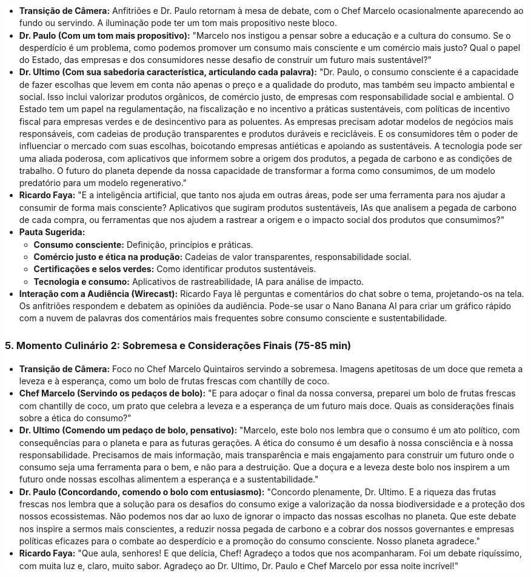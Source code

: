 *   **Transição de Câmera:** Anfitriões e Dr. Paulo retornam à mesa de debate, com o Chef Marcelo ocasionalmente aparecendo ao fundo ou servindo. A iluminação pode ter um tom mais propositivo neste bloco.
*   **Dr. Paulo (Com um tom mais propositivo):** "Marcelo nos instigou a pensar sobre a educação e a cultura do consumo. Se o desperdício é um problema, como podemos promover um consumo mais consciente e um comércio mais justo? Qual o papel do Estado, das empresas e dos consumidores nesse desafio de construir um futuro mais sustentável?"
*   **Dr. Ultimo (Com sua sabedoria característica, articulando cada palavra):** "Dr. Paulo, o consumo consciente é a capacidade de fazer escolhas que levem em conta não apenas o preço e a qualidade do produto, mas também seu impacto ambiental e social. Isso inclui valorizar produtos orgânicos, de comércio justo, de empresas com responsabilidade social e ambiental. O Estado tem um papel na regulamentação, na fiscalização e no incentivo a práticas sustentáveis, com políticas de incentivo fiscal para empresas verdes e de desincentivo para as poluentes. As empresas precisam adotar modelos de negócios mais responsáveis, com cadeias de produção transparentes e produtos duráveis e recicláveis. E os consumidores têm o poder de influenciar o mercado com suas escolhas, boicotando empresas antiéticas e apoiando as sustentáveis. A tecnologia pode ser uma aliada poderosa, com aplicativos que informem sobre a origem dos produtos, a pegada de carbono e as condições de trabalho. O futuro do planeta depende da nossa capacidade de transformar a forma como consumimos, de um modelo predatório para um modelo regenerativo."
*   **Ricardo Faya:** "E a inteligência artificial, que tanto nos ajuda em outras áreas, pode ser uma ferramenta para nos ajudar a consumir de forma mais consciente? Aplicativos que sugiram produtos sustentáveis, IAs que analisem a pegada de carbono de cada compra, ou ferramentas que nos ajudem a rastrear a origem e o impacto social dos produtos que consumimos?"
*   **Pauta Sugerida:**
    *   **Consumo consciente:** Definição, princípios e práticas.
    *   **Comércio justo e ética na produção:** Cadeias de valor transparentes, responsabilidade social.
    *   **Certificações e selos verdes:** Como identificar produtos sustentáveis.
    *   **Tecnologia e consumo:** Aplicativos de rastreabilidade, IA para análise de impacto.
*   **Interação com a Audiência (Wirecast):** Ricardo Faya lê perguntas e comentários do chat sobre o tema, projetando-os na tela. Os anfitriões respondem e debatem as opiniões da audiência. Pode-se usar o Nano Banana AI para criar um gráfico rápido com a nuvem de palavras dos comentários mais frequentes sobre consumo consciente e sustentabilidade.

### 5. Momento Culinário 2: Sobremesa e Considerações Finais (75-85 min)

*   **Transição de Câmera:** Foco no Chef Marcelo Quintairos servindo a sobremesa. Imagens apetitosas de um doce que remeta a leveza e à esperança, como um bolo de frutas frescas com chantilly de coco.
*   **Chef Marcelo (Servindo os pedaços de bolo):** "E para adoçar o final da nossa conversa, preparei um bolo de frutas frescas com chantilly de coco, um prato que celebra a leveza e a esperança de um futuro mais doce. Quais as considerações finais sobre a ética do consumo?"
*   **Dr. Ultimo (Comendo um pedaço de bolo, pensativo):** "Marcelo, este bolo nos lembra que o consumo é um ato político, com consequências para o planeta e para as futuras gerações. A ética do consumo é um desafio à nossa consciência e à nossa responsabilidade. Precisamos de mais informação, mais transparência e mais engajamento para construir um futuro onde o consumo seja uma ferramenta para o bem, e não para a destruição. Que a doçura e a leveza deste bolo nos inspirem a um futuro onde nossas escolhas alimentem a esperança e a sustentabilidade."
*   **Dr. Paulo (Concordando, comendo o bolo com entusiasmo):** "Concordo plenamente, Dr. Ultimo. E a riqueza das frutas frescas nos lembra que a solução para os desafios do consumo exige a valorização da nossa biodiversidade e a proteção dos nossos ecossistemas. Não podemos nos dar ao luxo de ignorar o impacto das nossas escolhas no planeta. Que este debate nos inspire a sermos mais conscientes, a reduzir nossa pegada de carbono e a cobrar dos nossos governantes e empresas políticas eficazes para o combate ao desperdício e a promoção do consumo consciente. Nosso planeta agradece."
*   **Ricardo Faya:** "Que aula, senhores! E que delícia, Chef! Agradeço a todos que nos acompanharam. Foi um debate riquíssimo, com muita luz e, claro, muito sabor. Agradeço ao Dr. Ultimo, Dr. Paulo e Chef Marcelo por essa noite incrível!"
